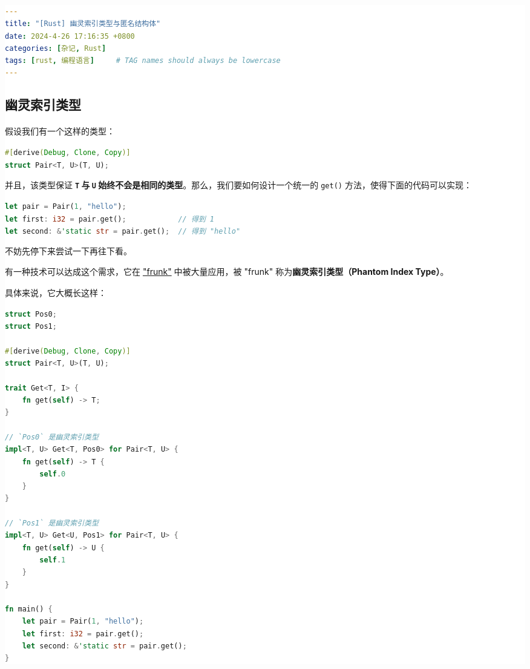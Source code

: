 ```yaml
---
title: "[Rust] 幽灵索引类型与匿名结构体"
date: 2024-4-26 17:16:35 +0800
categories: [杂记, Rust]
tags: [rust, 编程语言]     # TAG names should always be lowercase
---
```


## 幽灵索引类型

假设我们有一个这样的类型：

```rust
#[derive(Debug, Clone, Copy)]
struct Pair<T, U>(T, U);
```

并且，该类型保证 **`T` 与 `U` 始终不会是相同的类型**。那么，我们要如何设计一个统一的 `get()`  方法，使得下面的代码可以实现：

```rust
let pair = Pair(1, "hello");
let first: i32 = pair.get();            // 得到 1
let second: &'static str = pair.get();  // 得到 "hello"
```

不妨先停下来尝试一下再往下看。

有一种技术可以达成这个需求，它在 ["frunk"](https://crates.io/crates/frunk) 中被大量应用，被 "frunk" 称为**幽灵索引类型（Phantom Index Type）**。

具体来说，它大概长这样：

```rust
struct Pos0;
struct Pos1;

#[derive(Debug, Clone, Copy)]
struct Pair<T, U>(T, U);

trait Get<T, I> {
    fn get(self) -> T;
}

// `Pos0` 是幽灵索引类型
impl<T, U> Get<T, Pos0> for Pair<T, U> {
    fn get(self) -> T {
        self.0
    }
}

// `Pos1` 是幽灵索引类型
impl<T, U> Get<U, Pos1> for Pair<T, U> {
    fn get(self) -> U {
        self.1
    }
}

fn main() {
    let pair = Pair(1, "hello");
    let first: i32 = pair.get();
    let second: &'static str = pair.get();
}
```
